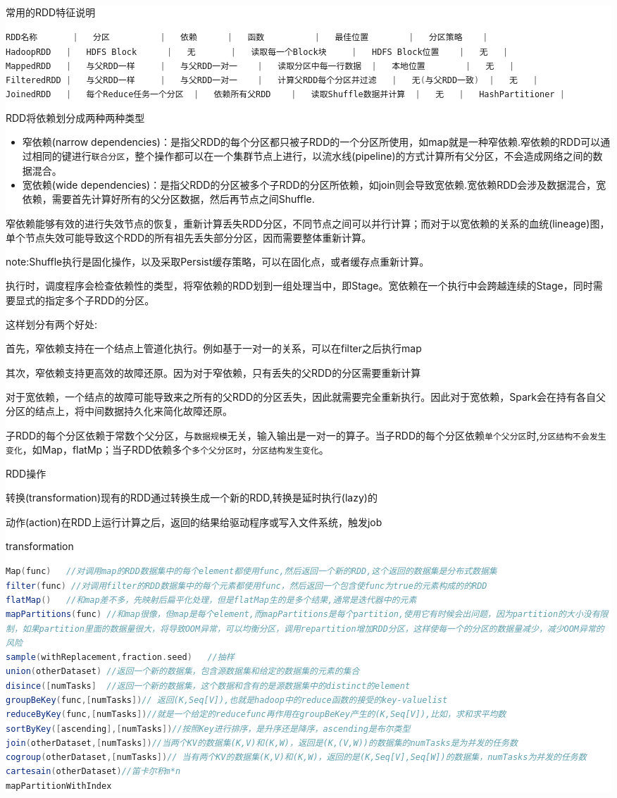 常用的RDD特征说明

```C
RDD名称		|	分区			|	依赖		|	函数			|	最佳位置		|	分区策略	|
HadoopRDD	|	HDFS Block		|	无		|	读取每一个Block块		|	HDFS Block位置	|	无	|
MappedRDD	|	与父RDD一样		|	与父RDD一对一	|	读取分区中每一行数据	|	本地位置		|	无	|
FilteredRDD	|	与父RDD一样		|	与父RDD一对一	|	计算父RDD每个分区并过滤	|	无(与父RDD一致)	|	无	|
JoinedRDD	|	每个Reduce任务一个分区	|	依赖所有父RDD	|	读取Shuffle数据并计算	|	无	|	HashPartitioner	|
```


RDD将依赖划分成两种两种类型

 + 窄依赖(narrow dependencies)：是指父RDD的每个分区都只被子RDD的一个分区所使用，如map就是一种窄依赖.窄依赖的RDD可以通过相同的键进行`联合分区`，整个操作都可以在一个集群节点上进行，以流水线(pipeline)的方式计算所有父分区，不会造成网络之间的数据混合。
 + 宽依赖(wide dependencies)：是指父RDD的分区被多个子RDD的分区所依赖，如join则会导致宽依赖.宽依赖RDD会涉及数据混合，宽依赖，需要首先计算好所有的父分区数据，然后再节点之间Shuffle.

窄依赖能够有效的进行失效节点的恢复，重新计算丢失RDD分区，不同节点之间可以并行计算；而对于以宽依赖的关系的血统(lineage)图，单个节点失效可能导致这个RDD的所有祖先丢失部分分区，因而需要整体重新计算。

note:Shuffle执行是固化操作，以及采取Persist缓存策略，可以在固化点，或者缓存点重新计算。

执行时，调度程序会检查依赖性的类型，将窄依赖的RDD划到一组处理当中，即Stage。宽依赖在一个执行中会跨越连续的Stage，同时需要显式的指定多个子RDD的分区。

这样划分有两个好处:

首先，窄依赖支持在一个结点上管道化执行。例如基于一对一的关系，可以在filter之后执行map

其次，窄依赖支持更高效的故障还原。因为对于窄依赖，只有丢失的父RDD的分区需要重新计算

对于宽依赖，一个结点的故障可能导致来之所有的父RDD的分区丢失，因此就需要完全重新执行。因此对于宽依赖，Spark会在持有各自父分区的结点上，将中间数据持久化来简化故障还原。

子RDD的每个分区依赖于常数个父分区，与`数据规模`无关，输入输出是一对一的算子。当子RDD的每个分区依赖`单个父分区`时,`分区结构不会发生变化`，如Map，flatMp；当子RDD依赖多个`多个父分区时`，`分区结构发生变化`。

RDD操作

转换(transformation)现有的RDD通过转换生成一个新的RDD,转换是延时执行(lazy)的

动作(action)在RDD上运行计算之后，返回的结果给驱动程序或写入文件系统，触发job

transformation

```scala
Map(func)	//对调用map的RDD数据集中的每个element都使用func,然后返回一个新的RDD,这个返回的数据集是分布式数据集
filter(func) //对调用filter的RDD数据集中的每个元素都使用func，然后返回一个包含使func为true的元素构成的的RDD
flatMap()	//和map差不多，先映射后扁平化处理，但是flatMap生的是多个结果,通常是迭代器中的元素
mapPartitions(func)	//和map很像，但map是每个element,而mapPartitions是每个partition,使用它有时候会出问题，因为partition的大小没有限制，如果partition里面的数据量很大，将导致OOM异常，可以均衡分区，调用repartition增加RDD分区，这样使每一个的分区的数据量减少，减少OOM异常的风险
sample(withReplacement,fraction.seed)	//抽样
union(otherDataset)	//返回一个新的数据集，包含源数据集和给定的数据集的元素的集合
disince([numTasks]	//返回一个新的数据集，这个数据和含有的是源数据集中的distinct的element
groupBeKey(func,[numTasks])// 返回(K,Seq[V]),也就是hadoop中的reduce函数的接受的key-valuelist
reduceByKey(func,[numTasks])//就是一个给定的reducefunc再作用在groupBeKey产生的(K,Seq[V]),比如，求和求平均数
sortByKey([ascending],[numTasks])//按照Key进行排序，是升序还是降序，ascending是布尔类型
join(otherDataset,[numTasks])//当两个KV的数据集(K,V)和(K,W)，返回是(K,(V,W))的数据集的numTasks是为并发的任务数
cogroup(otherDataset,[numTasks])// 当有两个KV的数据集(K,V)和(K,W)，返回的是(K,Seq[V],Seq[W])的数据集，numTasks为并发的任务数
cartesain(otherDataset)//笛卡尔积m*n
mapPartitionWithIndex


```
